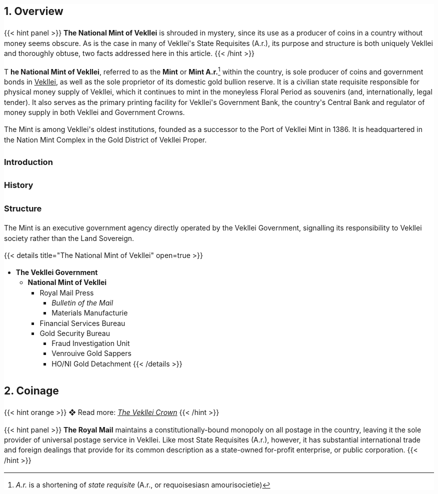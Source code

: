 ## 1. Overview

{{< hint panel >}}
**The National Mint of Vekllei** is shrouded in mystery, since its use as a producer of coins in a country without money seems obscure. As is the case in many of Vekllei's State Requisites (A.r.), its purpose and structure is both uniquely Vekllei and thoroughly obtuse, two facts addressed here in this article.
{{< /hint >}}

<span class="fc">T</span>
**he National Mint of Vekllei**, referred to as the **Mint** or **Mint A.r.**[^1] within the country, is sole producer of coins and government bonds in [Vekllei](/utopia/vekllei), as well as the sole proprietor of its domestic gold bullion reserve. It is a civilian state requisite responsible for physical money supply of Vekllei, which it continues to mint in the moneyless Floral Period as souvenirs (and, internationally, legal tender). It also serves as the primary printing facility for Vekllei's Government Bank, the country's Central Bank and regulator of money supply in both Vekllei and Government Crowns.

The Mint is among Vekllei's oldest institutions, founded as a successor to the Port of Vekllei Mint in 1386. It is headquartered in the Nation Mint Complex in the Gold District of Vekllei Proper.

### Introduction


### History


### Structure

The Mint is an executive government agency directly operated by the Vekllei Government, signalling its responsibility to Vekllei society rather than the Land Sovereign.

{{< details title="The National Mint of Vekllei" open=true >}}
* **The Vekllei Government**
  * **National Mint of Vekllei**
    * Royal Mail Press
      * *Bulletin of the Mail*
      * Materials Manufacturie
    * Financial Services Bureau
    * Gold Security Bureau
      * Fraud Investigation Unit
      * Venrouive Gold Sappers
      * HO/NI Gold Detachment
  {{< /details >}}

## 2. Coinage

{{< hint orange >}}
❖ Read more: *[The Vekllei Crown](/posts/2020-06-24-crown/)*
{{< /hint >}}

{{< hint panel >}}
**The Royal Mail** maintains a constitutionally-bound monopoly on all postage in the country, leaving it the sole provider of universal postage service in Vekllei. Like most State Requisites (A.r.), however, it has substantial international trade and foreign dealings that provide for its common description as a state-owned for-profit enterprise, or public corporation.
{{< /hint >}}


[^1]: *A.r.* is a shortening of *state requisite* (A.r., or requoisesiasn amourisocietie)
[^2]: The *Labour Bank of Vekllei* (often called the *Government Bank*) is Vekllei's social bank, and each Vekllei person is entitled to an equal share of it.